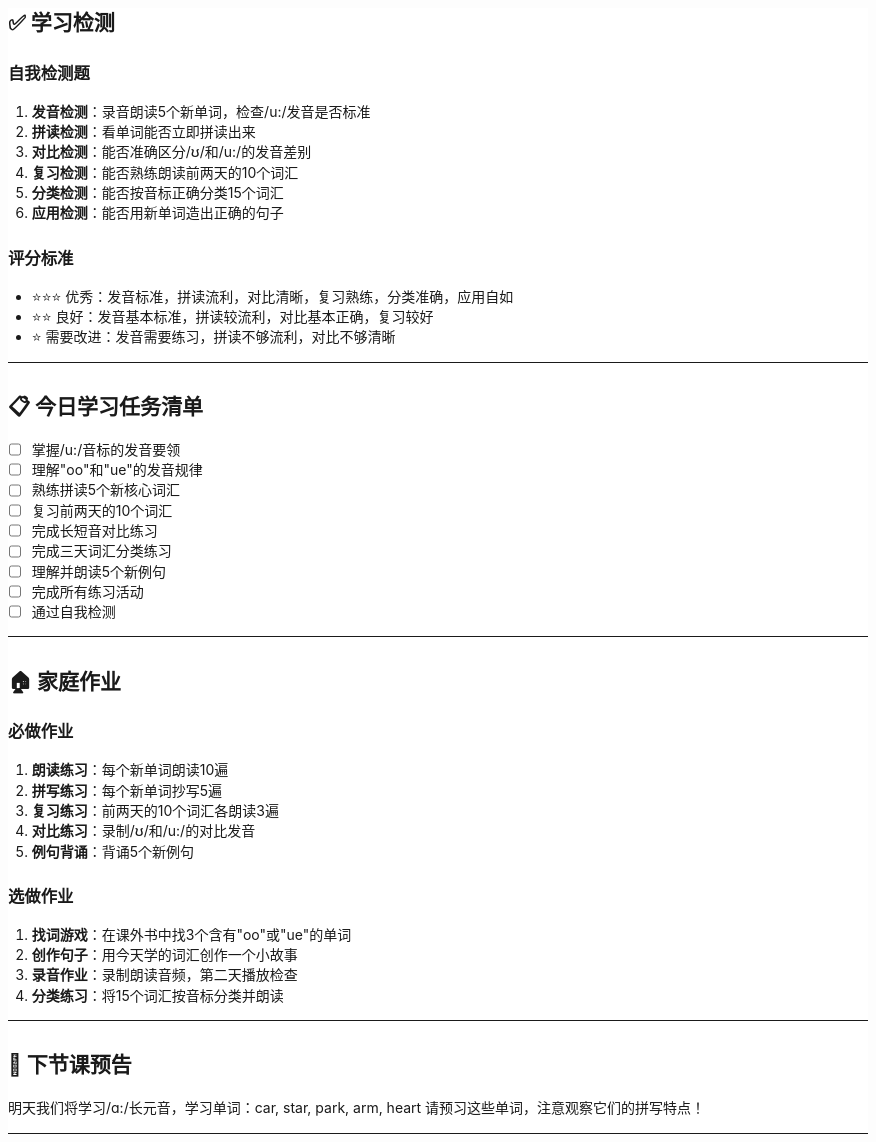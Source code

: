 ## ✅ 学习检测

### 自我检测题
1. **发音检测**：录音朗读5个新单词，检查/u:/发音是否标准
2. **拼读检测**：看单词能否立即拼读出来
3. **对比检测**：能否准确区分/ʊ/和/u:/的发音差别
4. **复习检测**：能否熟练朗读前两天的10个词汇
5. **分类检测**：能否按音标正确分类15个词汇
6. **应用检测**：能否用新单词造出正确的句子

### 评分标准
- ⭐⭐⭐ 优秀：发音标准，拼读流利，对比清晰，复习熟练，分类准确，应用自如
- ⭐⭐ 良好：发音基本标准，拼读较流利，对比基本正确，复习较好
- ⭐ 需要改进：发音需要练习，拼读不够流利，对比不够清晰

---

## 📋 今日学习任务清单

- [ ] 掌握/u:/音标的发音要领
- [ ] 理解"oo"和"ue"的发音规律  
- [ ] 熟练拼读5个新核心词汇
- [ ] 复习前两天的10个词汇
- [ ] 完成长短音对比练习
- [ ] 完成三天词汇分类练习
- [ ] 理解并朗读5个新例句
- [ ] 完成所有练习活动
- [ ] 通过自我检测

---

## 🏠 家庭作业

### 必做作业
1. **朗读练习**：每个新单词朗读10遍
2. **拼写练习**：每个新单词抄写5遍
3. **复习练习**：前两天的10个词汇各朗读3遍
4. **对比练习**：录制/ʊ/和/u:/的对比发音
5. **例句背诵**：背诵5个新例句

### 选做作业
1. **找词游戏**：在课外书中找3个含有"oo"或"ue"的单词
2. **创作句子**：用今天学的词汇创作一个小故事
3. **录音作业**：录制朗读音频，第二天播放检查
4. **分类练习**：将15个词汇按音标分类并朗读

---

## 🎯 下节课预告
明天我们将学习/ɑ:/长元音，学习单词：car, star, park, arm, heart
请预习这些单词，注意观察它们的拼写特点！

---